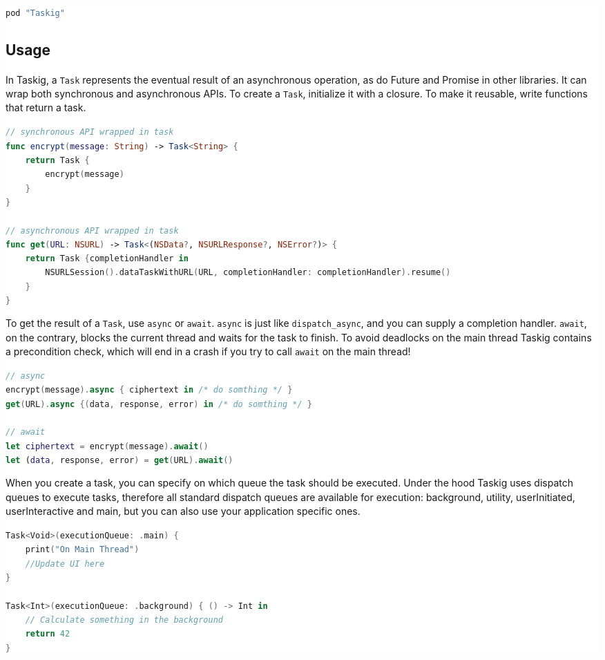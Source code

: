 ```ruby
pod "Taskig"
```

## Usage
In Taskig, a `Task` represents the eventual result of an asynchronous operation, as do Future and Promise in other libraries. It can wrap both synchronous and asynchronous APIs. To create a `Task`, initialize it with a closure. To make it reusable, write functions that return a task.

```swift
// synchronous API wrapped in task
func encrypt(message: String) -> Task<String> {
    return Task {
        encrypt(message)
    }
}

// asynchronous API wrapped in task
func get(URL: NSURL) -> Task<(NSData?, NSURLResponse?, NSError?)> {
    return Task {completionHandler in
        NSURLSession().dataTaskWithURL(URL, completionHandler: completionHandler).resume()
    }
}
```

To get the result of a `Task`, use `async` or `await`. `async` is just like `dispatch_async`, and you can supply a completion handler. `await`, on the contrary, blocks the current thread and waits for the task to finish. To avoid deadlocks on the main thread Taskig contains a precondition check, which will end in a crash if you try to call `await` on the main thread!

```swift
// async
encrypt(message).async { ciphertext in /* do somthing */ }
get(URL).async {(data, response, error) in /* do somthing */ }

// await
let ciphertext = encrypt(message).await()
let (data, response, error) = get(URL).await()
```

When you create a task, you can specify on which queue the task should be executed. Under the hood Taskig uses dispatch queues to execute tasks, therefore all standard dispatch queues are available for execution: background, utility, userInitiated, userInteractive and main, but you can also use your application specific ones.

```swift
Task<Void>(executionQueue: .main) {
    print("On Main Thread")
    //Update UI here
}

Task<Int>(executionQueue: .background) { () -> Int in
    // Calculate something in the background
    return 42
}
```
